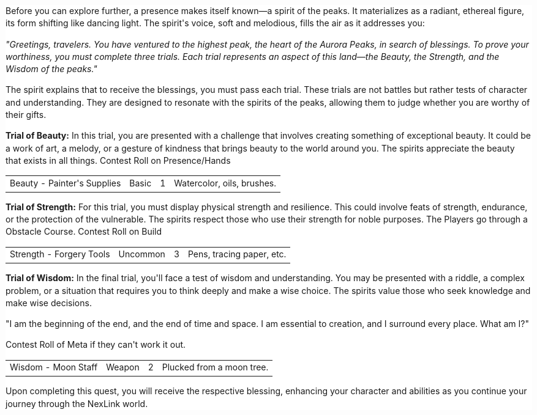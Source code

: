 Before you can explore further, a presence makes itself known—a spirit of the peaks. It materializes as a radiant, ethereal figure, its form shifting like dancing light. The spirit's voice, soft and melodious, fills the air as it addresses you:

*"Greetings, travelers. You have ventured to the highest peak, the heart of the Aurora Peaks, in search of blessings. To prove your worthiness, you must complete three trials. Each trial represents an aspect of this land—the Beauty, the Strength, and the Wisdom of the peaks."*

The spirit explains that to receive the blessings, you must pass each trial. These trials are not battles but rather tests of character and understanding. They are designed to resonate with the spirits of the peaks, allowing them to judge whether you are worthy of their gifts.

**Trial of Beauty:** In this trial, you are presented with a challenge that involves creating something of exceptional beauty. It could be a work of art, a melody, or a gesture of kindness that brings beauty to the world around you. The spirits appreciate the beauty that exists in all things. Contest Roll on Presence/Hands

|   |   |   |   |
|---|---|---|---|
|Beauty - Painter's Supplies|Basic|1|Watercolor, oils, brushes.|

**Trial of Strength:** For this trial, you must display physical strength and resilience. This could involve feats of strength, endurance, or the protection of the vulnerable. The spirits respect those who use their strength for noble purposes. The Players go through a Obstacle Course. Contest Roll on Build

|   |   |   |   |
|---|---|---|---|
|Strength - Forgery Tools|Uncommon|3|Pens, tracing paper, etc.|

**Trial of Wisdom:** In the final trial, you'll face a test of wisdom and understanding. You may be presented with a riddle, a complex problem, or a situation that requires you to think deeply and make a wise choice. The spirits value those who seek knowledge and make wise decisions. 

"I am the beginning of the end, and the end of time and space. I am essential to creation, and I surround every place. What am I?"

Contest Roll of Meta if they can't work it out.

|   |   |   |   |
|---|---|---|---|
|Wisdom - Moon Staff|Weapon|2|Plucked from a moon tree.|

Upon completing this quest, you will receive the respective blessing, enhancing your character and abilities as you continue your journey through the NexLink world.

